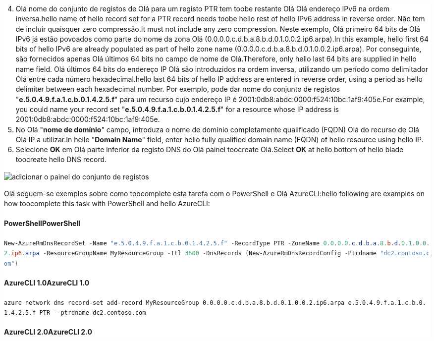 4. <span data-ttu-id="935fd-176">Olá nome do conjunto de registos de Olá para um registo PTR tem toobe restante Olá Olá endereço IPv6 na ordem inversa.</span><span class="sxs-lookup"><span data-stu-id="935fd-176">hello name of hello record set for a PTR record needs toobe hello rest of hello IPv6 address in reverse order.</span></span> <span data-ttu-id="935fd-177">Não tem de incluir quaisquer zero compressão.</span><span class="sxs-lookup"><span data-stu-id="935fd-177">It must not include any zero compression.</span></span> <span data-ttu-id="935fd-178">Neste exemplo, Olá primeiro 64 bits de Olá IPv6 já estão povoados como parte do nome da zona Olá (0.0.0.0.c.d.b.a.8.b.d.0.1.0.0.2.ip6.arpa).</span><span class="sxs-lookup"><span data-stu-id="935fd-178">In this example, hello first 64 bits of hello IPv6 are already populated as part of hello zone name (0.0.0.0.c.d.b.a.8.b.d.0.1.0.0.2.ip6.arpa).</span></span> <span data-ttu-id="935fd-179">Por conseguinte, são fornecidos apenas Olá últimos 64 bits no campo de nome de Olá.</span><span class="sxs-lookup"><span data-stu-id="935fd-179">Therefore, only hello last 64 bits are supplied in hello name field.</span></span> <span data-ttu-id="935fd-180">Olá últimos 64 bits do endereço IP Olá são introduzidos na ordem inversa, utilizando um período como delimitador Olá entre cada número hexadecimal.</span><span class="sxs-lookup"><span data-stu-id="935fd-180">hello last 64 bits of hello IP address are entered in reverse order, using a period as hello delimiter between each hexadecimal number.</span></span> <span data-ttu-id="935fd-181">Por exemplo, pode dar nome do conjunto de registos "**e.5.0.4.9.f.a.1.c.b.0.1.4.2.5.f**" para um recurso cujo endereço IP é 2001:0db8:abdc:0000:f524:10bc:1af9:405e.</span><span class="sxs-lookup"><span data-stu-id="935fd-181">For example, you could name your record set "**e.5.0.4.9.f.a.1.c.b.0.1.4.2.5.f**" for a resource whose IP address is 2001:0db8:abdc:0000:f524:10bc:1af9:405e.</span></span>  
5. <span data-ttu-id="935fd-182">No Olá "**nome de domínio**" campo, introduza o nome de domínio completamente qualificado (FQDN) Olá do recurso de Olá Olá IP a utilizar.</span><span class="sxs-lookup"><span data-stu-id="935fd-182">In hello "**Domain Name**" field, enter hello fully qualified domain name (FQDN) of hello resource using hello IP.</span></span>
6. <span data-ttu-id="935fd-183">Selecione **OK** em Olá parte inferior da registo DNS do Olá painel toocreate Olá.</span><span class="sxs-lookup"><span data-stu-id="935fd-183">Select **OK** at hello bottom of hello blade toocreate hello DNS record.</span></span>

![adicionar o painel do conjunto de registos](./media/dns-reverse-dns-hosting/figure7.png)

<span data-ttu-id="935fd-185">Olá seguem-se exemplos sobre como toocomplete esta tarefa com o PowerShell e Olá AzureCLI:</span><span class="sxs-lookup"><span data-stu-id="935fd-185">hello following are examples on how toocomplete this task with PowerShell and hello AzureCLI:</span></span>

#### <a name="powershell"></a><span data-ttu-id="935fd-186">PowerShell</span><span class="sxs-lookup"><span data-stu-id="935fd-186">PowerShell</span></span>

```powershell
New-AzureRmDnsRecordSet -Name "e.5.0.4.9.f.a.1.c.b.0.1.4.2.5.f" -RecordType PTR -ZoneName 0.0.0.0.c.d.b.a.8.b.d.0.1.0.0.2.ip6.arpa -ResourceGroupName MyResourceGroup -Ttl 3600 -DnsRecords (New-AzureRmDnsRecordConfig -Ptrdname "dc2.contoso.com")
```

#### <a name="azurecli-10"></a><span data-ttu-id="935fd-187">AzureCLI 1.0</span><span class="sxs-lookup"><span data-stu-id="935fd-187">AzureCLI 1.0</span></span>

```
azure network dns record-set add-record MyResourceGroup 0.0.0.0.c.d.b.a.8.b.d.0.1.0.0.2.ip6.arpa e.5.0.4.9.f.a.1.c.b.0.1.4.2.5.f PTR --ptrdname dc2.contoso.com 
```
 
#### <a name="azurecli-20"></a><span data-ttu-id="935fd-188">AzureCLI 2.0</span><span class="sxs-lookup"><span data-stu-id="935fd-188">AzureCLI 2.0</span></span>
